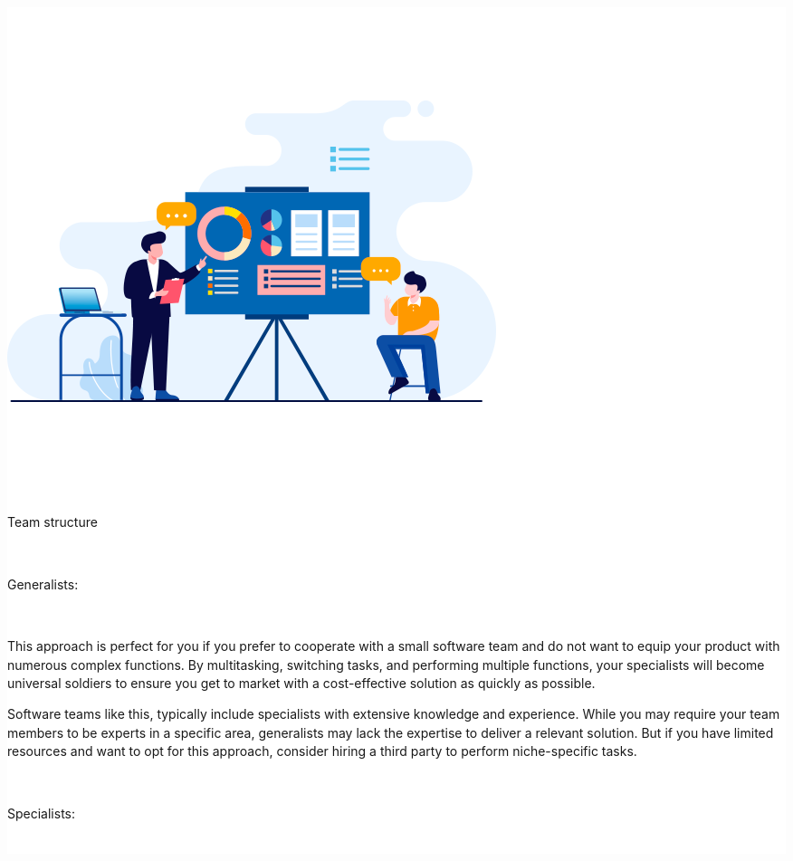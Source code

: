 <img src="./media/team-structure-a.png">
</center>

<br>

<title-2>Team structure</title-2>

<br>

<title-3>Generalists:</title-3>

<br>

This approach is perfect for you if you prefer to cooperate with a small software team and do not want to equip your product with numerous complex functions.  By multitasking, switching tasks, and performing multiple functions, your specialists will become universal soldiers to ensure you get to market with a cost-effective solution as quickly as possible.

Software teams like this, typically include specialists with extensive knowledge and experience. While you may require your team members to be experts in a specific area, generalists may lack the expertise to deliver a relevant solution. But if you have limited resources and want to opt for this approach, consider hiring a third party to perform niche-specific tasks. 

<br>

<title-3>Specialists:</title-3>

<br>
